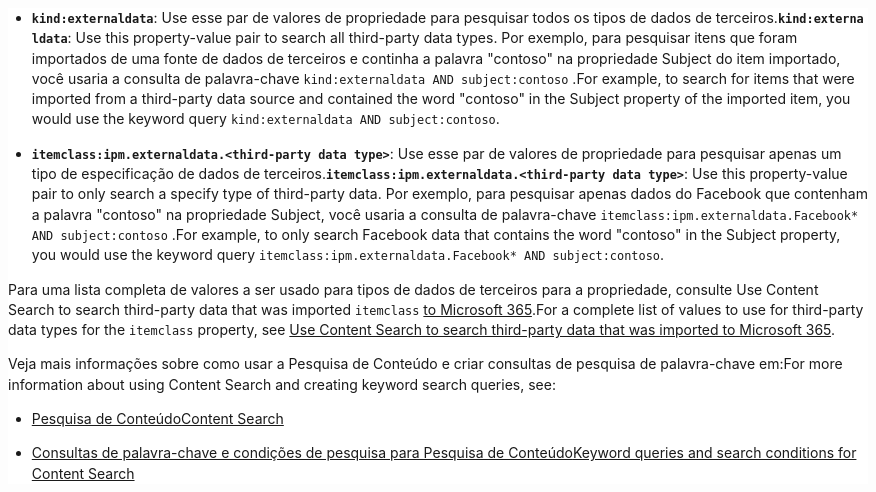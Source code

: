   - <span data-ttu-id="c038e-457">**`kind:externaldata`**: Use esse par de valores de propriedade para pesquisar todos os tipos de dados de terceiros.</span><span class="sxs-lookup"><span data-stu-id="c038e-457">**`kind:externaldata`**: Use this property-value pair to search all third-party data types.</span></span> <span data-ttu-id="c038e-458">Por exemplo, para pesquisar itens que foram importados de uma fonte de dados de terceiros e continha a palavra "contoso" na propriedade Subject do item importado, você usaria a consulta de palavra-chave  `kind:externaldata AND subject:contoso` .</span><span class="sxs-lookup"><span data-stu-id="c038e-458">For example, to search for items that were imported from a third-party data source and contained the word "contoso" in the Subject property of the imported item, you would use the keyword query  `kind:externaldata AND subject:contoso`.</span></span>
    
  - <span data-ttu-id="c038e-459">**`itemclass:ipm.externaldata.<third-party data type>`**: Use esse par de valores de propriedade para pesquisar apenas um tipo de especificação de dados de terceiros.</span><span class="sxs-lookup"><span data-stu-id="c038e-459">**`itemclass:ipm.externaldata.<third-party data type>`**: Use this property-value pair to only search a specify type of third-party data.</span></span> <span data-ttu-id="c038e-460">Por exemplo, para pesquisar apenas dados do Facebook que contenham a palavra "contoso" na propriedade Subject, você usaria a consulta de palavra-chave  `itemclass:ipm.externaldata.Facebook* AND subject:contoso` .</span><span class="sxs-lookup"><span data-stu-id="c038e-460">For example, to only search Facebook data that contains the word "contoso" in the Subject property, you would use the keyword query  `itemclass:ipm.externaldata.Facebook* AND subject:contoso`.</span></span> 

  <span data-ttu-id="c038e-461">Para uma lista completa de valores a ser usado para tipos de dados de terceiros para a propriedade, consulte Use Content Search to search third-party data that was imported  `itemclass` [to Microsoft 365](use-content-search-to-search-third-party-data-that-was-imported.md).</span><span class="sxs-lookup"><span data-stu-id="c038e-461">For a complete list of values to use for third-party data types for the  `itemclass` property, see [Use Content Search to search third-party data that was imported to Microsoft 365](use-content-search-to-search-third-party-data-that-was-imported.md).</span></span>
    
   <span data-ttu-id="c038e-462">Veja mais informações sobre como usar a Pesquisa de Conteúdo e criar consultas de pesquisa de palavra-chave em:</span><span class="sxs-lookup"><span data-stu-id="c038e-462">For more information about using Content Search and creating keyword search queries, see:</span></span>
    
  - [<span data-ttu-id="c038e-463">Pesquisa de Conteúdo</span><span class="sxs-lookup"><span data-stu-id="c038e-463">Content Search</span></span>](content-search.md)
    
  - [<span data-ttu-id="c038e-464">Consultas de palavra-chave e condições de pesquisa para Pesquisa de Conteúdo</span><span class="sxs-lookup"><span data-stu-id="c038e-464">Keyword queries and search conditions for Content Search</span></span>](keyword-queries-and-search-conditions.md)